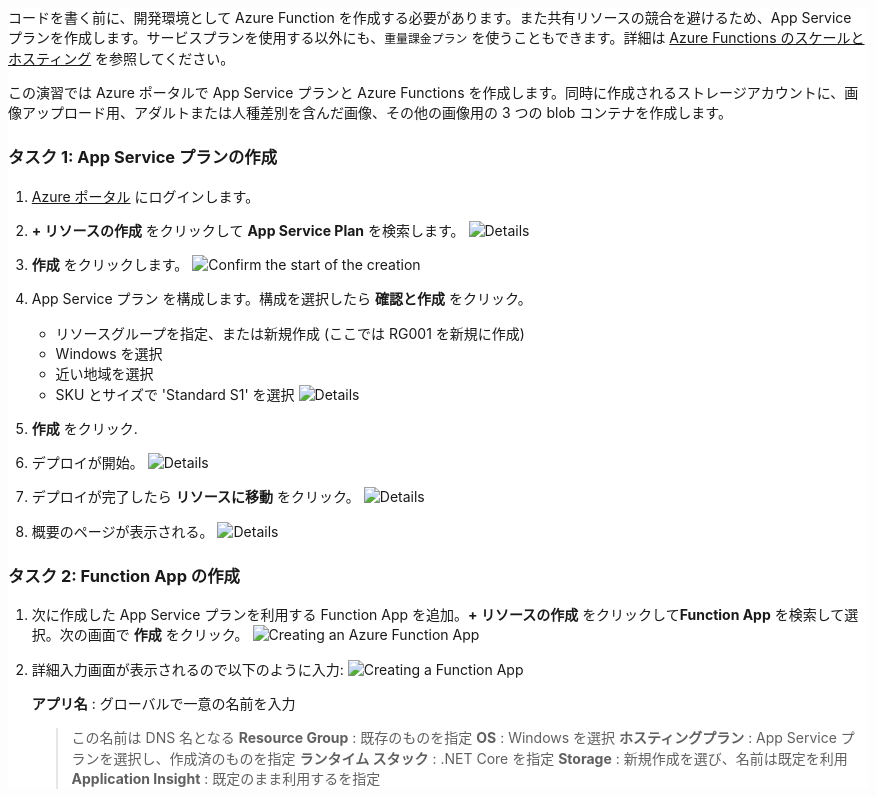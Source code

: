 コードを書く前に、開発環境として Azure Function を作成する必要があります。また共有リソースの競合を避けるため、App Service プランを作成します。サービスプランを使用する以外にも、`重量課金プラン` を使うこともできます。詳細は [Azure Functions のスケールとホスティング](https://docs.microsoft.com/ja-jp/azure/azure-functions/functions-scale) を参照してください。

この演習では Azure ポータルで App Service プランと Azure Functions を作成します。同時に作成されるストレージアカウントに、画像アップロード用、アダルトまたは人種差別を含んだ画像、その他の画像用の 3 つの blob コンテナを作成します。

### タスク 1: App Service プランの作成

1. [Azure ポータル](https://portal.azure.com) にログインします。

1. **+ リソースの作成** をクリックして **App Service Plan** を検索します。
    ![Details](./media/new-app-service-plan-1.png)

1. **作成** をクリックします。
    ![Confirm the start of the creation](./media/new-app-service-plan-2.png)

1. App Service プラン を構成します。構成を選択したら **確認と作成** をクリック。
    - リソースグループを指定、または新規作成 (ここでは RG001 を新規に作成)
    - Windows を選択
    - 近い地域を選択
    - SKU とサイズで 'Standard S1' を選択
    ![Details](./media/new-app-service-plan-3.png)

1. **作成** をクリック.

1. デプロイが開始。
    ![Details](./media/new-app-service-plan-6.png)

1. デプロイが完了したら **リソースに移動** をクリック。
    ![Details](./media/new-app-service-plan-7.png)

1. 概要のページが表示される。
    ![Details](./media/new-app-service-plan-8.png)

### タスク 2: Function App の作成

1. 次に作成した App Service プランを利用する Function App を追加。**+ リソースの作成** をクリックして**Function App** を検索して選択。次の画面で **作成** をクリック。
    ![Creating an Azure Function App](./media/new-functions-app-1.png)

1. 詳細入力画面が表示されるので以下のように入力:
    ![Creating a Function App](./media/new-functions-app-2.png)

   **アプリ名** : グローバルで一意の名前を入力
    > この名前は DNS 名となる
   **Resource Group** : 既存のものを指定
   **OS** : Windows を選択
   **ホスティングプラン** : App Service プランを選択し、作成済のものを指定
   **ランタイム スタック** : .NET Core を指定
   **Storage** : 新規作成を選び、名前は既定を利用
   **Application Insight** : 既定のまま利用するを指定
